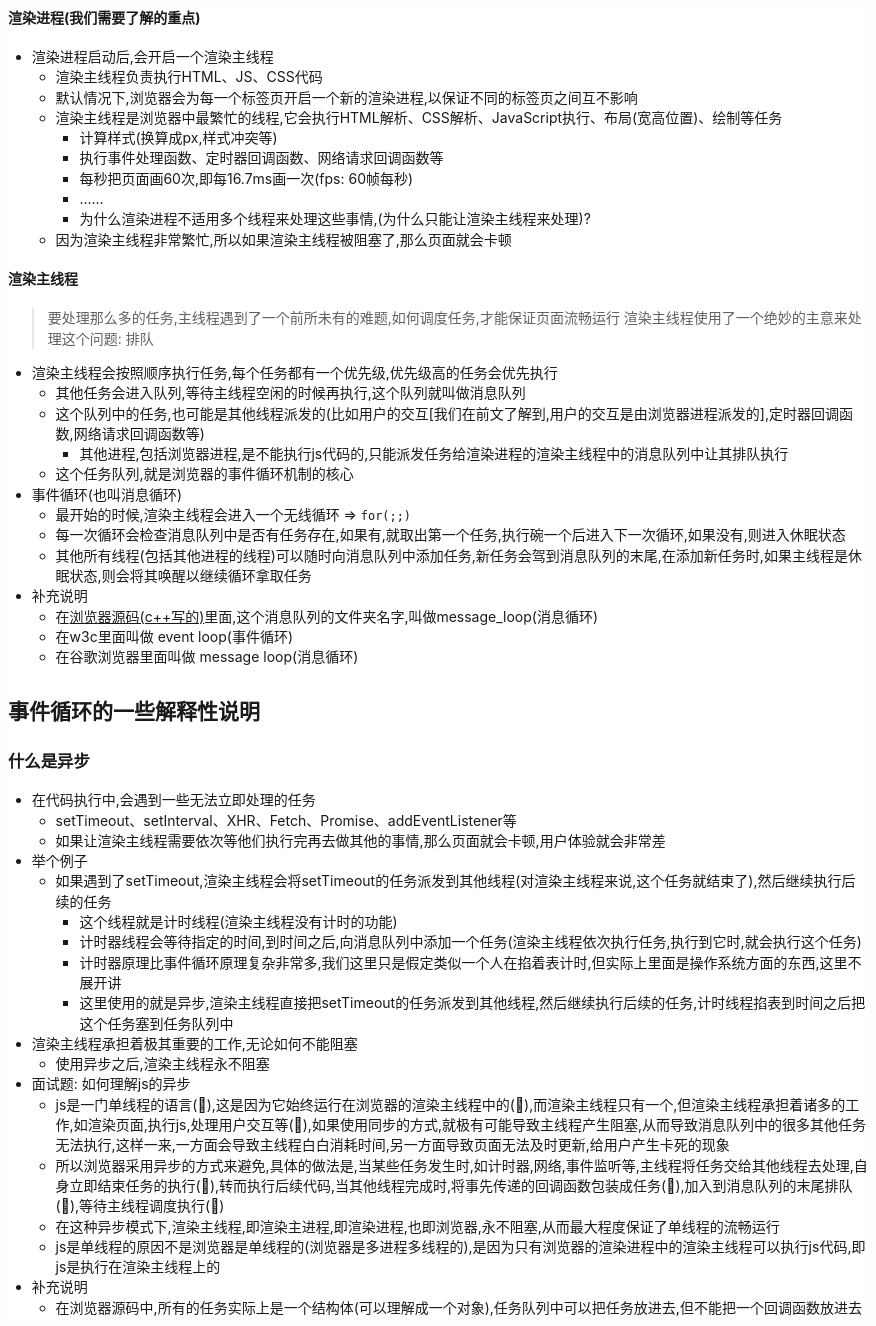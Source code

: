 #### 渲染进程(我们需要了解的重点)
- 渲染进程启动后,会开启一个渲染主线程
  - 渲染主线程负责执行HTML、JS、CSS代码
  - 默认情况下,浏览器会为每一个标签页开启一个新的渲染进程,以保证不同的标签页之间互不影响
  - 渲染主线程是浏览器中最繁忙的线程,它会执行HTML解析、CSS解析、JavaScript执行、布局(宽高位置)、绘制等任务
    - 计算样式(换算成px,样式冲突等)
    - 执行事件处理函数、定时器回调函数、网络请求回调函数等
    - 每秒把页面画60次,即每16.7ms画一次(fps: 60帧每秒)
    - ......
    - 为什么渲染进程不适用多个线程来处理这些事情,(为什么只能让渲染主线程来处理)?
  - 因为渲染主线程非常繁忙,所以如果渲染主线程被阻塞了,那么页面就会卡顿

#### 渲染主线程
> 要处理那么多的任务,主线程遇到了一个前所未有的难题,如何调度任务,才能保证页面流畅运行
> 渲染主线程使用了一个绝妙的主意来处理这个问题: 排队
- 渲染主线程会按照顺序执行任务,每个任务都有一个优先级,优先级高的任务会优先执行
  - 其他任务会进入队列,等待主线程空闲的时候再执行,这个队列就叫做消息队列
  - 这个队列中的任务,也可能是其他线程派发的(比如用户的交互[我们在前文了解到,用户的交互是由浏览器进程派发的],定时器回调函数,网络请求回调函数等)
    - 其他进程,包括浏览器进程,是不能执行js代码的,只能派发任务给渲染进程的渲染主线程中的消息队列中让其排队执行
  - 这个任务队列,就是浏览器的事件循环机制的核心
- 事件循环(也叫消息循环)
  - 最开始的时候,渲染主线程会进入一个无线循环 => `for(;;)`
  - 每一次循环会检查消息队列中是否有任务存在,如果有,就取出第一个任务,执行碗一个后进入下一次循环,如果没有,则进入休眠状态
  - 其他所有线程(包括其他进程的线程)可以随时向消息队列中添加任务,新任务会驾到消息队列的末尾,在添加新任务时,如果主线程是休眠状态,则会将其唤醒以继续循环拿取任务
- 补充说明
  - 在[浏览器源码(c++写的)](https://github.com/chromium/chromium)里面,这个消息队列的文件夹名字,叫做message_loop(消息循环)
  - 在w3c里面叫做 event loop(事件循环)
  - 在谷歌浏览器里面叫做 message loop(消息循环)

## 事件循环的一些解释性说明
### 什么是异步
- 在代码执行中,会遇到一些无法立即处理的任务
  - setTimeout、setInterval、XHR、Fetch、Promise、addEventListener等
  - 如果让渲染主线程需要依次等他们执行完再去做其他的事情,那么页面就会卡顿,用户体验就会非常差
- 举个例子
  - 如果遇到了setTimeout,渲染主线程会将setTimeout的任务派发到其他线程(对渲染主线程来说,这个任务就结束了),然后继续执行后续的任务
    - 这个线程就是计时线程(渲染主线程没有计时的功能)
    - 计时器线程会等待指定的时间,到时间之后,向消息队列中添加一个任务(渲染主线程依次执行任务,执行到它时,就会执行这个任务)
    - 计时器原理比事件循环原理复杂非常多,我们这里只是假定类似一个人在掐着表计时,但实际上里面是操作系统方面的东西,这里不展开讲
    - 这里使用的就是异步,渲染主线程直接把setTimeout的任务派发到其他线程,然后继续执行后续的任务,计时线程掐表到时间之后把这个任务塞到任务队列中
- 渲染主线程承担着极其重要的工作,无论如何不能阻塞
  - 使用异步之后,渲染主线程永不阻塞
- 面试题: 如何理解js的异步
  - js是一门单线程的语言(🌟),这是因为它始终运行在浏览器的渲染主线程中的(🌟),而渲染主线程只有一个,但渲染主线程承担着诸多的工作,如渲染页面,执行js,处理用户交互等(🌟),如果使用同步的方式,就极有可能导致主线程产生阻塞,从而导致消息队列中的很多其他任务无法执行,这样一来,一方面会导致主线程白白消耗时间,另一方面导致页面无法及时更新,给用户产生卡死的现象
  - 所以浏览器采用异步的方式来避免,具体的做法是,当某些任务发生时,如计时器,网络,事件监听等,主线程将任务交给其他线程去处理,自身立即结束任务的执行(🌟),转而执行后续代码,当其他线程完成时,将事先传递的回调函数包装成任务(🌟),加入到消息队列的末尾排队(🌟),等待主线程调度执行(🌟)
  - 在这种异步模式下,渲染主线程,即渲染主进程,即渲染进程,也即浏览器,永不阻塞,从而最大程度保证了单线程的流畅运行
  - js是单线程的原因不是浏览器是单线程的(浏览器是多进程多线程的),是因为只有浏览器的渲染进程中的渲染主线程可以执行js代码,即js是执行在渲染主线程上的
- 补充说明
  - 在浏览器源码中,所有的任务实际上是一个结构体(可以理解成一个对象),任务队列中可以把任务放进去,但不能把一个回调函数放进去
